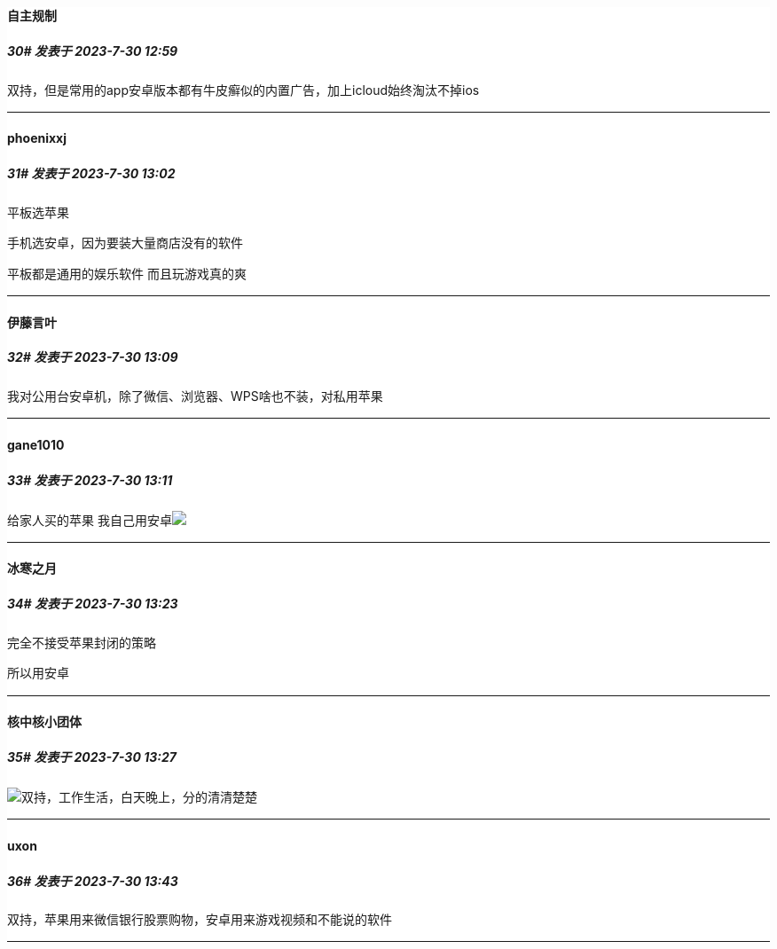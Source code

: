 ####  自主规制  
##### 30#       发表于 2023-7-30 12:59

双持，但是常用的app安卓版本都有牛皮癣似的内置广告，加上icloud始终淘汰不掉ios


*****

####  phoenixxj  
##### 31#       发表于 2023-7-30 13:02

平板选苹果

手机选安卓，因为要装大量商店没有的软件

平板都是通用的娱乐软件 而且玩游戏真的爽

*****

####  伊藤言叶  
##### 32#       发表于 2023-7-30 13:09

我对公用台安卓机，除了微信、浏览器、WPS啥也不装，对私用苹果

*****

####  gane1010  
##### 33#       发表于 2023-7-30 13:11

给家人买的苹果 我自己用安卓<img src="https://static.saraba1st.com/image/smiley/face2017/067.png" referrerpolicy="no-referrer">

*****

####  冰寒之月  
##### 34#       发表于 2023-7-30 13:23

完全不接受苹果封闭的策略

所以用安卓

*****

####  核中核小团体  
##### 35#       发表于 2023-7-30 13:27

<img src="https://static.saraba1st.com/image/smiley/face2017/037.png" referrerpolicy="no-referrer">双持，工作生活，白天晚上，分的清清楚楚

*****

####  uxon  
##### 36#       发表于 2023-7-30 13:43

双持，苹果用来微信银行股票购物，安卓用来游戏视频和不能说的软件

*****
